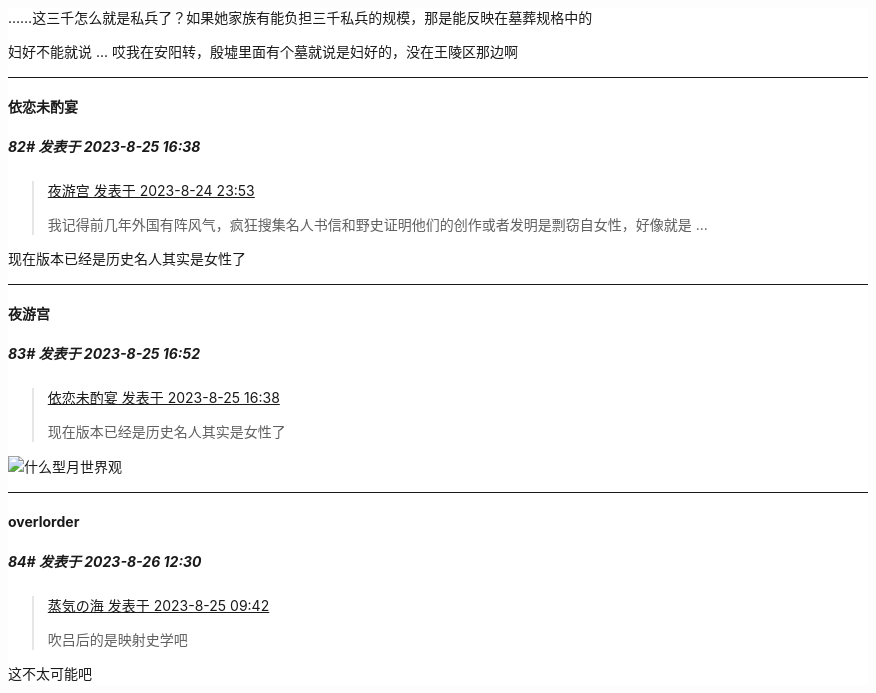 ……这三千怎么就是私兵了？如果她家族有能负担三千私兵的规模，那是能反映在墓葬规格中的

妇好不能就说 ...</blockquote>
哎我在安阳转，殷墟里面有个墓就说是妇好的，没在王陵区那边啊


*****

####  依恋未酌宴  
##### 82#       发表于 2023-8-25 16:38

<blockquote><a href="httphttps://bbs.saraba1st.com/2b/forum.php?mod=redirect&amp;goto=findpost&amp;pid=62154852&amp;ptid=2149821" target="_blank">夜游宫 发表于 2023-8-24 23:53</a>

我记得前几年外国有阵风气，疯狂搜集名人书信和野史证明他们的创作或者发明是剽窃自女性，好像就是 ...</blockquote>
现在版本已经是历史名人其实是女性了


*****

####  夜游宫  
##### 83#       发表于 2023-8-25 16:52

<blockquote><a href="httphttps://bbs.saraba1st.com/2b/forum.php?mod=redirect&amp;goto=findpost&amp;pid=62162640&amp;ptid=2149821" target="_blank">依恋未酌宴 发表于 2023-8-25 16:38</a>

现在版本已经是历史名人其实是女性了</blockquote>
<img src="https://static.saraba1st.com/image/smiley/face2017/067.png" referrerpolicy="no-referrer">什么型月世界观


*****

####  overlorder  
##### 84#       发表于 2023-8-26 12:30

<blockquote><a href="httphttps://bbs.saraba1st.com/2b/forum.php?mod=redirect&amp;goto=findpost&amp;pid=62157165&amp;ptid=2149821" target="_blank">蒸気の海 发表于 2023-8-25 09:42</a>

吹吕后的是映射史学吧</blockquote>
这不太可能吧

